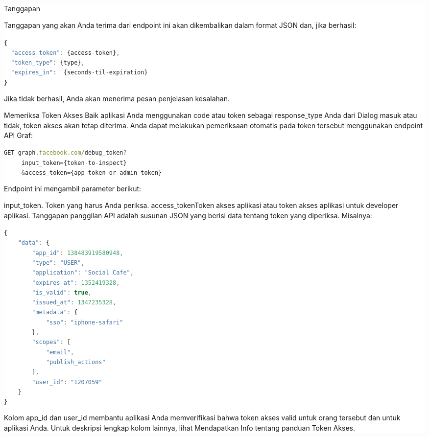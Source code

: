 Tanggapan

Tanggapan yang akan Anda terima dari endpoint ini akan dikembalikan dalam format JSON dan, jika berhasil:

```javascript
{
  "access_token": {access-token}, 
  "token_type": {type},
  "expires_in":  {seconds-til-expiration}
}
```

Jika tidak berhasil, Anda akan menerima pesan penjelasan kesalahan.

Memeriksa Token Akses
Baik aplikasi Anda menggunakan code atau token sebagai response_type Anda dari Dialog masuk atau tidak, token akses akan tetap diterima. Anda dapat melakukan pemeriksaan otomatis pada token tersebut menggunakan endpoint API Graf:

```javascript
GET graph.facebook.com/debug_token?
     input_token={token-to-inspect}
     &access_token={app-token-or-admin-token}
```

Endpoint ini mengambil parameter berikut:

input_token. Token yang harus Anda periksa.
access_tokenToken akses aplikasi atau token akses aplikasi untuk developer aplikasi.
Tanggapan panggilan API adalah susunan JSON yang berisi data tentang token yang diperiksa. Misalnya:

```javascript
{
    "data": {
        "app_id": 138483919580948, 
        "type": "USER",
        "application": "Social Cafe", 
        "expires_at": 1352419328, 
        "is_valid": true, 
        "issued_at": 1347235328, 
        "metadata": {
            "sso": "iphone-safari"
        }, 
        "scopes": [
            "email", 
            "publish_actions"
        ], 
        "user_id": "1207059"
    }
}
```

Kolom app_id dan user_id membantu aplikasi Anda memverifikasi bahwa token akses valid untuk orang tersebut dan untuk aplikasi Anda. Untuk deskripsi lengkap kolom lainnya, lihat Mendapatkan Info tentang panduan Token Akses.
